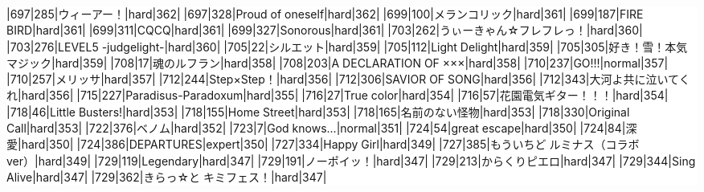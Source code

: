 |697|285|ウィーアー！|hard|362|
|697|328|Proud of oneself|hard|362|
|699|100|メランコリック|hard|361|
|699|187|FIRE BIRD|hard|361|
|699|311|CQCQ|hard|361|
|699|327|Sonorous|hard|361|
|703|262|うぃーきゃん☆フレフレっ！|hard|360|
|703|276|LEVEL5 -judgelight-|hard|360|
|705|22|シルエット|hard|359|
|705|112|Light Delight|hard|359|
|705|305|好き！雪！本気マジック|hard|359|
|708|17|魂のルフラン|hard|358|
|708|203|A DECLARATION OF ×××|hard|358|
|710|237|GO!!!|normal|357|
|710|257|メリッサ|hard|357|
|712|244|Step×Step！|hard|356|
|712|306|SAVIOR OF SONG|hard|356|
|712|343|大河よ共に泣いてくれ|hard|356|
|715|227|Paradisus-Paradoxum|hard|355|
|716|27|True color|hard|354|
|716|57|花園電気ギター！！！|hard|354|
|718|46|Little Busters!|hard|353|
|718|155|Home Street|hard|353|
|718|165|名前のない怪物|hard|353|
|718|330|Original Call|hard|353|
|722|376|ベノム|hard|352|
|723|7|God knows...|normal|351|
|724|54|great escape|hard|350|
|724|84|深愛|hard|350|
|724|386|DEPARTURES|expert|350|
|727|334|Happy Girl|hard|349|
|727|385|もういちど ルミナス（コラボver）|hard|349|
|729|119|Legendary|hard|347|
|729|191|ノーポイッ！|hard|347|
|729|213|からくりピエロ|hard|347|
|729|344|Sing Alive|hard|347|
|729|362|きらっ☆と キミフェス！|hard|347|